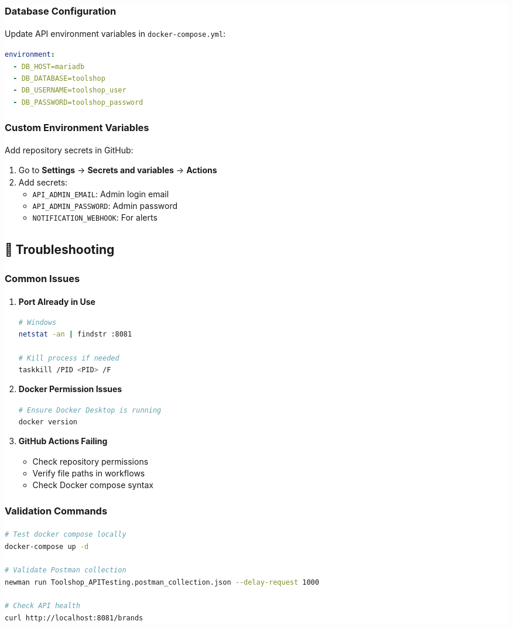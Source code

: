 ### Database Configuration

Update API environment variables in `docker-compose.yml`:

```yaml
environment:
  - DB_HOST=mariadb
  - DB_DATABASE=toolshop
  - DB_USERNAME=toolshop_user
  - DB_PASSWORD=toolshop_password
```

### Custom Environment Variables

Add repository secrets in GitHub:

1. Go to **Settings** → **Secrets and variables** → **Actions**
2. Add secrets:
   - `API_ADMIN_EMAIL`: Admin login email
   - `API_ADMIN_PASSWORD`: Admin password
   - `NOTIFICATION_WEBHOOK`: For alerts

## 🚨 Troubleshooting

### Common Issues

1. **Port Already in Use**
   ```bash
   # Windows
   netstat -an | findstr :8081
   
   # Kill process if needed
   taskkill /PID <PID> /F
   ```

2. **Docker Permission Issues**
   ```bash
   # Ensure Docker Desktop is running
   docker version
   ```

3. **GitHub Actions Failing**
   - Check repository permissions
   - Verify file paths in workflows
   - Check Docker compose syntax

### Validation Commands

```bash
# Test docker compose locally
docker-compose up -d

# Validate Postman collection
newman run Toolshop_APITesting.postman_collection.json --delay-request 1000

# Check API health
curl http://localhost:8081/brands
```
